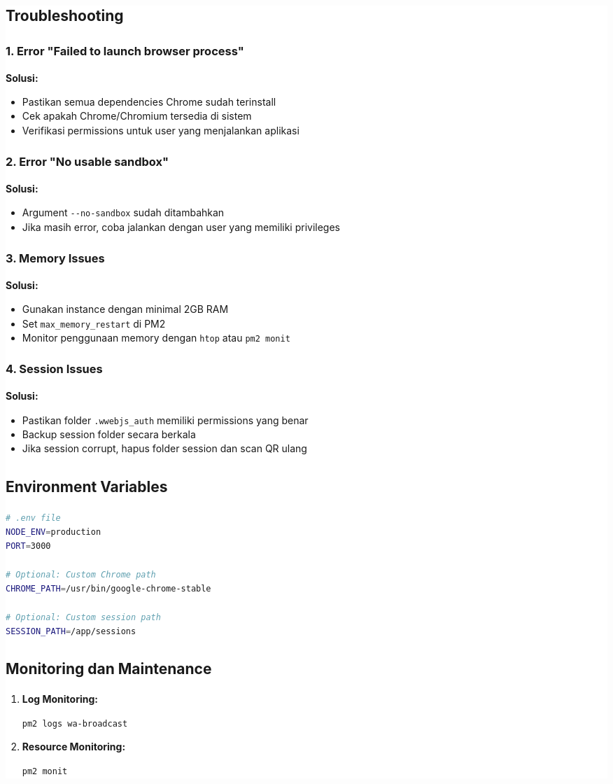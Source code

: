 ## Troubleshooting

### 1. Error "Failed to launch browser process"

**Solusi:**
- Pastikan semua dependencies Chrome sudah terinstall
- Cek apakah Chrome/Chromium tersedia di sistem
- Verifikasi permissions untuk user yang menjalankan aplikasi

### 2. Error "No usable sandbox"

**Solusi:**
- Argument `--no-sandbox` sudah ditambahkan
- Jika masih error, coba jalankan dengan user yang memiliki privileges

### 3. Memory Issues

**Solusi:**
- Gunakan instance dengan minimal 2GB RAM
- Set `max_memory_restart` di PM2
- Monitor penggunaan memory dengan `htop` atau `pm2 monit`

### 4. Session Issues

**Solusi:**
- Pastikan folder `.wwebjs_auth` memiliki permissions yang benar
- Backup session folder secara berkala
- Jika session corrupt, hapus folder session dan scan QR ulang

## Environment Variables

```bash
# .env file
NODE_ENV=production
PORT=3000

# Optional: Custom Chrome path
CHROME_PATH=/usr/bin/google-chrome-stable

# Optional: Custom session path
SESSION_PATH=/app/sessions
```

## Monitoring dan Maintenance

1. **Log Monitoring:**
   ```bash
   pm2 logs wa-broadcast
   ```

2. **Resource Monitoring:**
   ```bash
   pm2 monit
   ```

